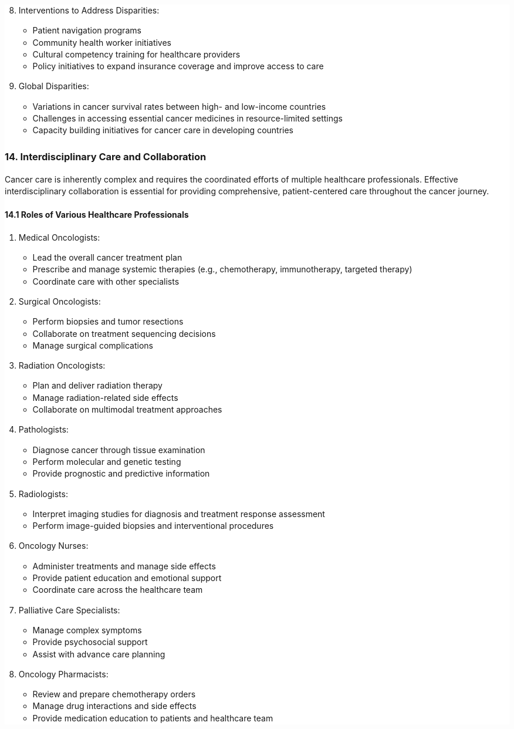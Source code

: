 8. Interventions to Address Disparities:
   - Patient navigation programs
   - Community health worker initiatives
   - Cultural competency training for healthcare providers
   - Policy initiatives to expand insurance coverage and improve access to care

9. Global Disparities:
   - Variations in cancer survival rates between high- and low-income countries
   - Challenges in accessing essential cancer medicines in resource-limited settings
   - Capacity building initiatives for cancer care in developing countries

### 14. Interdisciplinary Care and Collaboration

Cancer care is inherently complex and requires the coordinated efforts of multiple healthcare professionals. Effective interdisciplinary collaboration is essential for providing comprehensive, patient-centered care throughout the cancer journey.

#### 14.1 Roles of Various Healthcare Professionals

1. Medical Oncologists:
   - Lead the overall cancer treatment plan
   - Prescribe and manage systemic therapies (e.g., chemotherapy, immunotherapy, targeted therapy)
   - Coordinate care with other specialists

2. Surgical Oncologists:
   - Perform biopsies and tumor resections
   - Collaborate on treatment sequencing decisions
   - Manage surgical complications

3. Radiation Oncologists:
   - Plan and deliver radiation therapy
   - Manage radiation-related side effects
   - Collaborate on multimodal treatment approaches

4. Pathologists:
   - Diagnose cancer through tissue examination
   - Perform molecular and genetic testing
   - Provide prognostic and predictive information

5. Radiologists:
   - Interpret imaging studies for diagnosis and treatment response assessment
   - Perform image-guided biopsies and interventional procedures

6. Oncology Nurses:
   - Administer treatments and manage side effects
   - Provide patient education and emotional support
   - Coordinate care across the healthcare team

7. Palliative Care Specialists:
   - Manage complex symptoms
   - Provide psychosocial support
   - Assist with advance care planning

8. Oncology Pharmacists:
   - Review and prepare chemotherapy orders
   - Manage drug interactions and side effects
   - Provide medication education to patients and healthcare team

